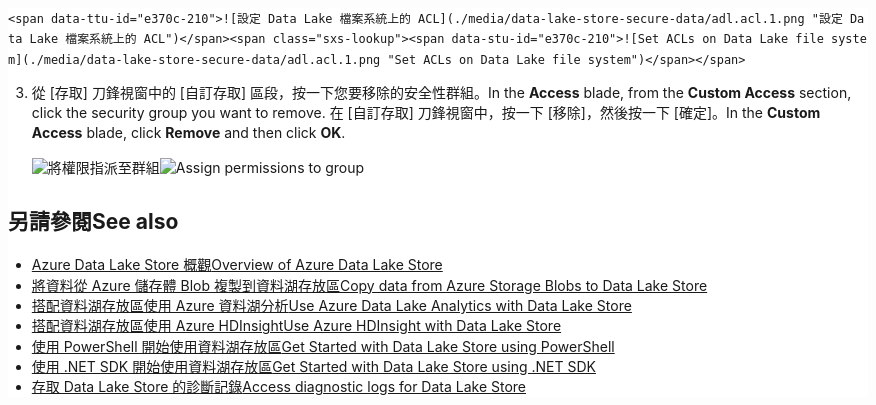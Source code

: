     <span data-ttu-id="e370c-210">![設定 Data Lake 檔案系統上的 ACL](./media/data-lake-store-secure-data/adl.acl.1.png "設定 Data Lake 檔案系統上的 ACL")</span><span class="sxs-lookup"><span data-stu-id="e370c-210">![Set ACLs on Data Lake file system](./media/data-lake-store-secure-data/adl.acl.1.png "Set ACLs on Data Lake file system")</span></span>
3. <span data-ttu-id="e370c-211">從 [存取] 刀鋒視窗中的 [自訂存取] 區段，按一下您要移除的安全性群組。</span><span class="sxs-lookup"><span data-stu-id="e370c-211">In the **Access** blade, from the **Custom Access** section, click the security group you want to remove.</span></span> <span data-ttu-id="e370c-212">在 [自訂存取] 刀鋒視窗中，按一下 [移除]，然後按一下 [確定]。</span><span class="sxs-lookup"><span data-stu-id="e370c-212">In the **Custom Access** blade, click **Remove** and then click **OK**.</span></span>
   
    <span data-ttu-id="e370c-213">![將權限指派至群組](./media/data-lake-store-secure-data/adl.remove.acl.png "將權限指派至群組")</span><span class="sxs-lookup"><span data-stu-id="e370c-213">![Assign permissions to group](./media/data-lake-store-secure-data/adl.remove.acl.png "Assign permissions to group")</span></span>

## <a name="see-also"></a><span data-ttu-id="e370c-214">另請參閱</span><span class="sxs-lookup"><span data-stu-id="e370c-214">See also</span></span>
* [<span data-ttu-id="e370c-215">Azure Data Lake Store 概觀</span><span class="sxs-lookup"><span data-stu-id="e370c-215">Overview of Azure Data Lake Store</span></span>](data-lake-store-overview.md)
* [<span data-ttu-id="e370c-216">將資料從 Azure 儲存體 Blob 複製到資料湖存放區</span><span class="sxs-lookup"><span data-stu-id="e370c-216">Copy data from Azure Storage Blobs to Data Lake Store</span></span>](data-lake-store-copy-data-azure-storage-blob.md)
* [<span data-ttu-id="e370c-217">搭配資料湖存放區使用 Azure 資料湖分析</span><span class="sxs-lookup"><span data-stu-id="e370c-217">Use Azure Data Lake Analytics with Data Lake Store</span></span>](../data-lake-analytics/data-lake-analytics-get-started-portal.md)
* [<span data-ttu-id="e370c-218">搭配資料湖存放區使用 Azure HDInsight</span><span class="sxs-lookup"><span data-stu-id="e370c-218">Use Azure HDInsight with Data Lake Store</span></span>](data-lake-store-hdinsight-hadoop-use-portal.md)
* [<span data-ttu-id="e370c-219">使用 PowerShell 開始使用資料湖存放區</span><span class="sxs-lookup"><span data-stu-id="e370c-219">Get Started with Data Lake Store using PowerShell</span></span>](data-lake-store-get-started-powershell.md)
* [<span data-ttu-id="e370c-220">使用 .NET SDK 開始使用資料湖存放區</span><span class="sxs-lookup"><span data-stu-id="e370c-220">Get Started with Data Lake Store using .NET SDK</span></span>](data-lake-store-get-started-net-sdk.md)
* [<span data-ttu-id="e370c-221">存取 Data Lake Store 的診斷記錄</span><span class="sxs-lookup"><span data-stu-id="e370c-221">Access diagnostic logs for Data Lake Store</span></span>](data-lake-store-diagnostic-logs.md)

